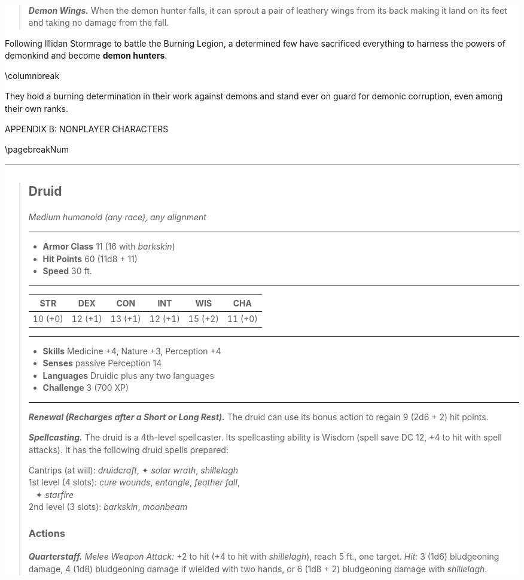 >
> ***Demon Wings.*** When the demon hunter falls, it can sprout a pair of leathery wings from its back making it land on its feet and taking no damage from the fall.

Following Illidan Stormrage to battle the Burning Legion, a determined few have sacrificed everything to harness the powers of demonkind and become **demon hunters**. 

\columnbreak

They hold a burning determination in their work against demons and stand ever on guard for demonic corruption, even among their own ranks.


<img src='https://www.gmbinder.com/images/A9GFqM6.jpg' style='position:absolute; top:-50px; right:0px; width:850px' />
<img src='https://www.gmbinder.com/images/iqsWrVi.png' style='position:absolute; top:-130px; right:0px; width:820px' />
<img src='https://www.gmbinder.com/images/iqsWrVi.png' style='position:absolute; bottom:-100px; right:0px; width:820px' />


<div class='footnote'>APPENDIX B: NONPLAYER CHARACTERS </div>


\pagebreakNum

___
> ## Druid 
>*Medium humanoid (any race), any alignment*
> ___
> - **Armor Class** 11 (16 with *barkskin*)
> - **Hit Points** 60 (11d8 + 11)
> - **Speed** 30 ft.
>___
> |  STR  |  DEX  |  CON  |  INT  |  WIS  |  CHA  |
> |:-----:|:-----:|:-----:|:-----:|:-----:|:-----:|
> |10 (+0)|12 (+1)|13 (+1)|12 (+1)|15 (+2)|11 (+0)|
>___
> - **Skills** Medicine +4, Nature +3, Perception +4
> - **Senses** passive Perception 14
> - **Languages** Druidic plus any two languages
> - **Challenge** 3 (700 XP)
> ___
>
> ***Renewal (Recharges after a Short or Long Rest).*** The druid can use its bonus action to regain 9 (2d6 + 2) hit points.
>
> ***Spellcasting.*** The druid is a 4th-level spellcaster. Its spellcasting ability is Wisdom (spell save DC 12, +4 to hit with spell attacks). It has the following druid spells prepared:
>
> Cantrips (at will): *druidcraft*, ✦ *solar wrath*, *shillelagh*
> <br/> 1st level (4 slots): *cure wounds*, *entangle*, *feather fall*, <br/>   ✦ *starfire*
> <br/> 2nd level (3 slots): *barkskin*, *moonbeam*
>
>
> ### Actions
>
> ***Quarterstaff.*** *Melee Weapon Attack:* +2 to hit (+4 to hit with *shillelagh*), reach 5 ft., one target. *Hit:* 3 (1d6) bludgeoning damage, 4 (1d8) bludgeoning damage if wielded with two hands, or 6 (1d8 + 2) bludgeoning damage with *shillelagh*.
